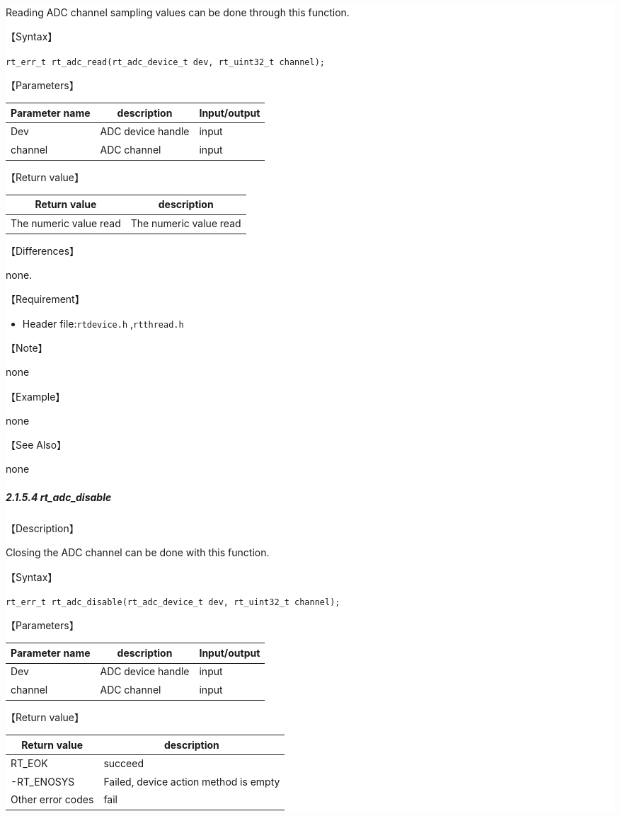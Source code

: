 Reading ADC channel sampling values can be done through this function.

【Syntax】

`rt_err_t rt_adc_read(rt_adc_device_t dev, rt_uint32_t channel);`

【Parameters】

| Parameter name | description         | Input/output |
|----------|--------------|-----------|
| Dev      | ADC device handle | input      |
| channel  | ADC channel     | input      |

【Return value】

| Return value     | description       |
|------------|------------|
| The numeric value read | The numeric value read |

【Differences】

none.

【Requirement】

- Header file:`rtdevice.h` ,`rtthread.h`

【Note】

none

【Example】

none

【See Also】

none

##### 2.1.5.4 rt_adc_disable

【Description】

Closing the ADC channel can be done with this function.

【Syntax】

`rt_err_t rt_adc_disable(rt_adc_device_t dev, rt_uint32_t channel);`

【Parameters】

| Parameter name | description         | Input/output |
|----------|--------------|-----------|
| Dev      | ADC device handle | input      |
| channel  | ADC channel     | input      |

【Return value】

| Return value     | description                   |
|------------|------------------------|
| RT_EOK     | succeed                   |
| -RT_ENOSYS | Failed, device action method is empty |
| Other error codes | fail                   |
